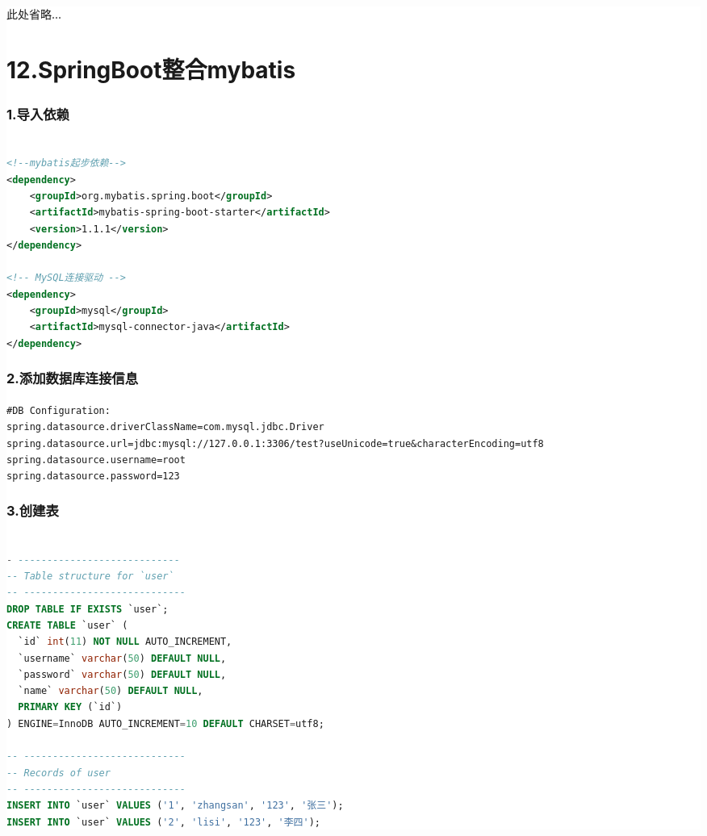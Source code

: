 此处省略...

# 12.SpringBoot整合mybatis

### 1.导入依赖

~~~xml

<!--mybatis起步依赖-->
<dependency>
    <groupId>org.mybatis.spring.boot</groupId>
    <artifactId>mybatis-spring-boot-starter</artifactId>
    <version>1.1.1</version>
</dependency>

<!-- MySQL连接驱动 -->
<dependency>
    <groupId>mysql</groupId>
    <artifactId>mysql-connector-java</artifactId>
</dependency>
~~~

### 2.添加数据库连接信息

~~~properties
#DB Configuration:
spring.datasource.driverClassName=com.mysql.jdbc.Driver
spring.datasource.url=jdbc:mysql://127.0.0.1:3306/test?useUnicode=true&characterEncoding=utf8
spring.datasource.username=root
spring.datasource.password=123
~~~

### 3.创建表

~~~sql

- ----------------------------
-- Table structure for `user`
-- ----------------------------
DROP TABLE IF EXISTS `user`;
CREATE TABLE `user` (
  `id` int(11) NOT NULL AUTO_INCREMENT,
  `username` varchar(50) DEFAULT NULL,
  `password` varchar(50) DEFAULT NULL,
  `name` varchar(50) DEFAULT NULL,
  PRIMARY KEY (`id`)
) ENGINE=InnoDB AUTO_INCREMENT=10 DEFAULT CHARSET=utf8;
 
-- ----------------------------
-- Records of user
-- ----------------------------
INSERT INTO `user` VALUES ('1', 'zhangsan', '123', '张三');
INSERT INTO `user` VALUES ('2', 'lisi', '123', '李四');
~~~
